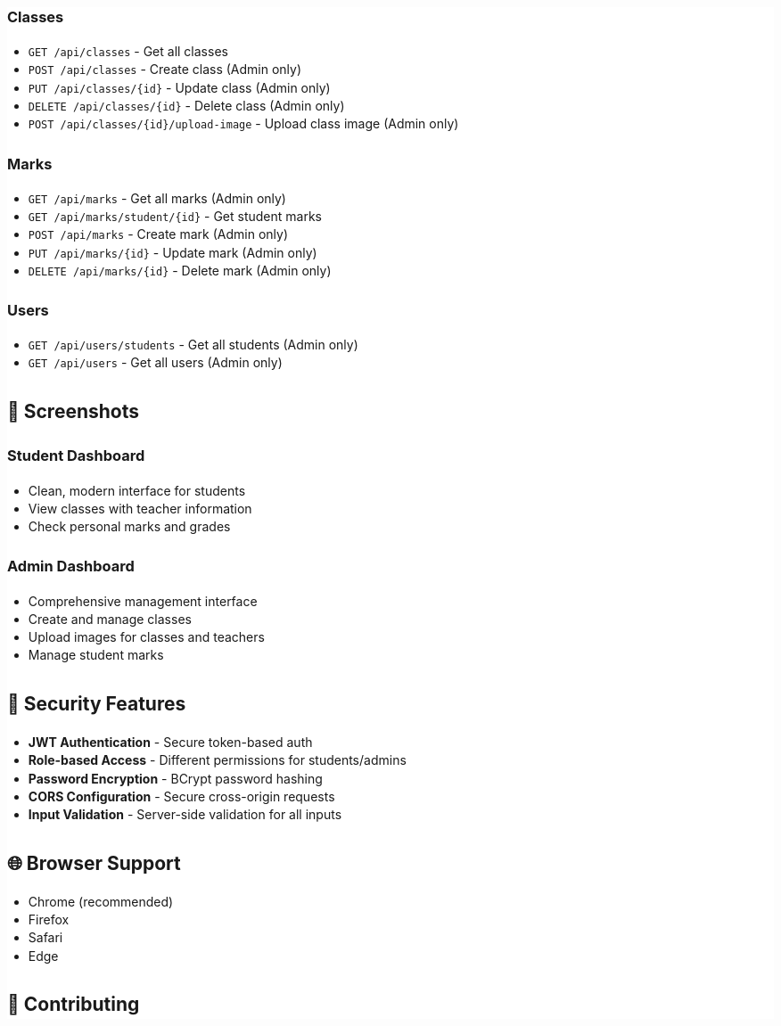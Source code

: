 ### Classes
- `GET /api/classes` - Get all classes
- `POST /api/classes` - Create class (Admin only)
- `PUT /api/classes/{id}` - Update class (Admin only)
- `DELETE /api/classes/{id}` - Delete class (Admin only)
- `POST /api/classes/{id}/upload-image` - Upload class image (Admin only)

### Marks
- `GET /api/marks` - Get all marks (Admin only)
- `GET /api/marks/student/{id}` - Get student marks
- `POST /api/marks` - Create mark (Admin only)
- `PUT /api/marks/{id}` - Update mark (Admin only)
- `DELETE /api/marks/{id}` - Delete mark (Admin only)

### Users
- `GET /api/users/students` - Get all students (Admin only)
- `GET /api/users` - Get all users (Admin only)

## 🎨 Screenshots

### Student Dashboard
- Clean, modern interface for students
- View classes with teacher information
- Check personal marks and grades

### Admin Dashboard
- Comprehensive management interface
- Create and manage classes
- Upload images for classes and teachers
- Manage student marks

## 🔐 Security Features

- **JWT Authentication** - Secure token-based auth
- **Role-based Access** - Different permissions for students/admins
- **Password Encryption** - BCrypt password hashing
- **CORS Configuration** - Secure cross-origin requests
- **Input Validation** - Server-side validation for all inputs

## 🌐 Browser Support

- Chrome (recommended)
- Firefox
- Safari
- Edge

## 🤝 Contributing
